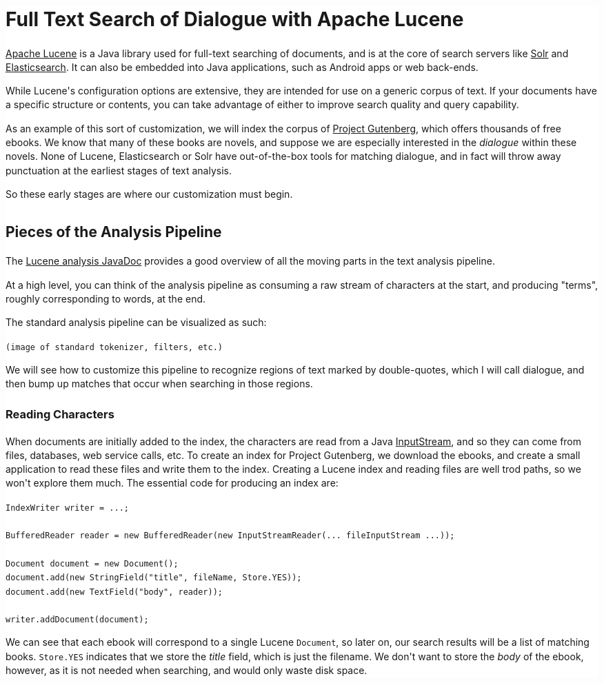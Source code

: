 # Full Text Search of Dialogue with Apache Lucene #

[Apache Lucene](https://lucene.apache.org/core/) is a Java library used for full-text searching of documents, and is at the core of search servers like [Solr](http://lucene.apache.org/solr/) and [Elasticsearch](https://www.elastic.co/products/elasticsearch). It can also be embedded into Java applications, such as Android apps or web back-ends.

While Lucene's configuration options are extensive, they are intended for use on a generic corpus of text. If your documents have a specific structure or contents, you can take advantage of either to improve search quality and query capability.

As an example of this sort of customization, we will index the corpus of [Project Gutenberg](https://www.gutenberg.org/), which offers thousands of free ebooks. We know that many of these books are novels, and suppose we are especially interested in the *dialogue* within these novels. None of Lucene, Elasticsearch or Solr have out-of-the-box tools for matching dialogue, and in fact will throw away punctuation at the earliest stages of text analysis.

So these early stages are where our customization must begin.

## Pieces of the Analysis Pipeline ##

The [Lucene analysis JavaDoc](https://lucene.apache.org/core/5_0_0/core/org/apache/lucene/analysis/package-summary.html#package_description) provides a good overview of all the moving parts in the text analysis pipeline. 

At a high level, you can think of the analysis pipeline as consuming a raw stream of characters at the start, and producing "terms", roughly corresponding to words, at the end.

The standard analysis pipeline can be visualized as such:

`(image of standard tokenizer, filters, etc.)`

We will see how to customize this pipeline to recognize regions of text marked by double-quotes, which I will call dialogue, and then bump up matches that occur when searching in those regions.

### Reading Characters ###

When documents are initially added to the index, the characters are read from a Java [InputStream](https://docs.oracle.com/javase/8/docs/api/java/io/InputStream.html), and so they can come from files, databases, web service calls, etc. To create an index for Project Gutenberg, we download the ebooks, and create a small application to read these files and write them to the index. Creating a Lucene index and reading files are well trod paths, so we won't explore them much. The essential code for producing an index are:

	IndexWriter writer = ...;
	
    BufferedReader reader = new BufferedReader(new InputStreamReader(... fileInputStream ...));

	Document document = new Document();
	document.add(new StringField("title", fileName, Store.YES));
	document.add(new TextField("body", reader));

	writer.addDocument(document);

We can see that each ebook will correspond to a single Lucene `Document`, so later on, our search results will be a list of matching books. `Store.YES` indicates that we store the *title* field, which is just the filename. We don't want to store the *body* of the ebook, however, as it is not needed when searching, and would only waste disk space.
